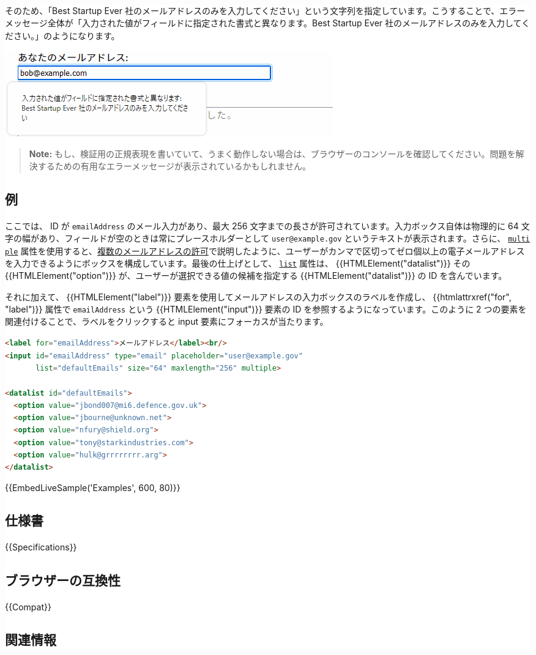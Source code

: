 そのため、「Best Startup Ever 社のメールアドレスのみを入力してください」という文字列を指定しています。こうすることで、エラーメッセージ全体が「入力された値がフィールドに指定された書式と異なります。Best Startup Ever 社のメールアドレスのみを入力してください。」のようになります。

![](email-pattern-match-bad.png)

> **Note:** もし、検証用の正規表現を書いていて、うまく動作しない場合は、ブラウザーのコンソールを確認してください。問題を解決するための有用なエラーメッセージが表示されているかもしれません。

## 例

ここでは、 ID が `emailAddress` のメール入力があり、最大 256 文字までの長さが許可されています。入力ボックス自体は物理的に 64 文字の幅があり、フィールドが空のときは常にプレースホルダーとして `user@example.gov` というテキストが表示されます。さらに、 [`multiple`](/ja/docs/Web/HTML/Attributes/multiple) 属性を使用すると、[複数のメールアドレスの許可](#複数のメールアドレスの許可)で説明したように、ユーザーがカンマで区切ってゼロ個以上の電子メールアドレスを入力できるようにボックスを構成しています。最後の仕上げとして、 [`list`](/ja/docs/Web/HTML/Attributes/list) 属性は、 {{HTMLElement("datalist")}} その {{HTMLElement("option")}} が、ユーザーが選択できる値の候補を指定する {{HTMLElement("datalist")}} の ID を含んでいます。

それに加えて、 {{HTMLElement("label")}} 要素を使用してメールアドレスの入力ボックスのラベルを作成し、 {{htmlattrxref("for", "label")}} 属性で `emailAddress` という {{HTMLElement("input")}} 要素の ID を参照するようになっています。このように 2 つの要素を関連付けることで、ラベルをクリックすると input 要素にフォーカスが当たります。

```html
<label for="emailAddress">メールアドレス</label><br/>
<input id="emailAddress" type="email" placeholder="user@example.gov"
       list="defaultEmails" size="64" maxlength="256" multiple>

<datalist id="defaultEmails">
  <option value="jbond007@mi6.defence.gov.uk">
  <option value="jbourne@unknown.net">
  <option value="nfury@shield.org">
  <option value="tony@starkindustries.com">
  <option value="hulk@grrrrrrrr.arg">
</datalist>
```

{{EmbedLiveSample('Examples', 600, 80)}}

## 仕様書

{{Specifications}}

## ブラウザーの互換性

{{Compat}}

## 関連情報
